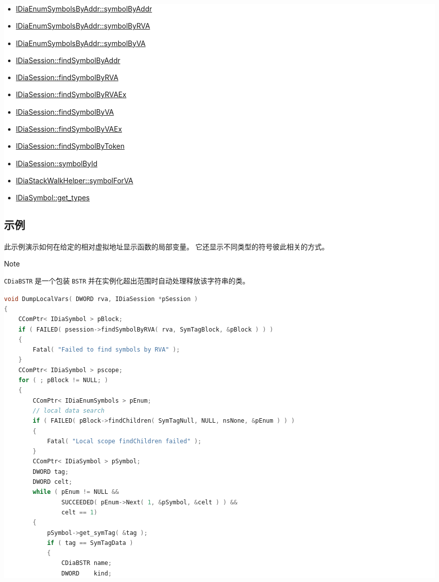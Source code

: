 - [IDiaEnumSymbolsByAddr::symbolByAddr](../../debugger/debug-interface-access/idiaenumsymbolsbyaddr-symbolbyaddr.md)

- [IDiaEnumSymbolsByAddr::symbolByRVA](../../debugger/debug-interface-access/idiaenumsymbolsbyaddr-symbolbyrva.md)

- [IDiaEnumSymbolsByAddr::symbolByVA](../../debugger/debug-interface-access/idiaenumsymbolsbyaddr-symbolbyva.md)

- [IDiaSession::findSymbolByAddr](../../debugger/debug-interface-access/idiasession-findsymbolbyaddr.md)

- [IDiaSession::findSymbolByRVA](../../debugger/debug-interface-access/idiasession-findsymbolbyrva.md)

- [IDiaSession::findSymbolByRVAEx](../../debugger/debug-interface-access/idiasession-findsymbolbyrvaex.md)

- [IDiaSession::findSymbolByVA](../../debugger/debug-interface-access/idiasession-findsymbolbyva.md)

- [IDiaSession::findSymbolByVAEx](../../debugger/debug-interface-access/idiasession-findsymbolbyvaex.md)

- [IDiaSession::findSymbolByToken](../../debugger/debug-interface-access/idiasession-findsymbolbytoken.md)

- [IDiaSession::symbolById](../../debugger/debug-interface-access/idiasession-symbolbyid.md)

- [IDiaStackWalkHelper::symbolForVA](../../debugger/debug-interface-access/idiastackwalkhelper-symbolforva.md)

- [IDiaSymbol::get_types](../../debugger/debug-interface-access/idiasymbol-get-types.md)

## <a name="example"></a>示例
此示例演示如何在给定的相对虚拟地址显示函数的局部变量。 它还显示不同类型的符号彼此相关的方式。

> [!NOTE]
> `CDiaBSTR` 是一个包装 `BSTR` 并在实例化超出范围时自动处理释放该字符串的类。

```C++
void DumpLocalVars( DWORD rva, IDiaSession *pSession )
{
    CComPtr< IDiaSymbol > pBlock;
    if ( FAILED( psession->findSymbolByRVA( rva, SymTagBlock, &pBlock ) ) )
    {
        Fatal( "Failed to find symbols by RVA" );
    }
    CComPtr< IDiaSymbol > pscope;
    for ( ; pBlock != NULL; )
    {
        CComPtr< IDiaEnumSymbols > pEnum;
        // local data search
        if ( FAILED( pBlock->findChildren( SymTagNull, NULL, nsNone, &pEnum ) ) )
        {
            Fatal( "Local scope findChildren failed" );
        }
        CComPtr< IDiaSymbol > pSymbol;
        DWORD tag;
        DWORD celt;
        while ( pEnum != NULL &&
                SUCCEEDED( pEnum->Next( 1, &pSymbol, &celt ) ) &&
                celt == 1)
        {
            pSymbol->get_symTag( &tag );
            if ( tag == SymTagData )
            {
                CDiaBSTR name;
                DWORD    kind;
```